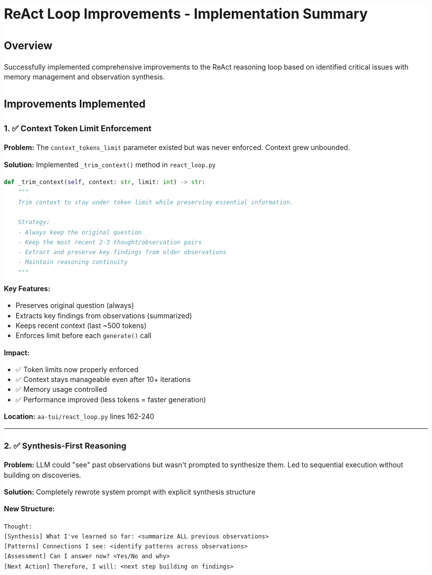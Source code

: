 # ReAct Loop Improvements - Implementation Summary

## Overview

Successfully implemented comprehensive improvements to the ReAct reasoning loop based on identified critical issues with memory management and observation synthesis.

## Improvements Implemented

### 1. ✅ Context Token Limit Enforcement

**Problem:** The `context_tokens_limit` parameter existed but was never enforced. Context grew unbounded.

**Solution:** Implemented `_trim_context()` method in `react_loop.py`

```python
def _trim_context(self, context: str, limit: int) -> str:
    """
    Trim context to stay under token limit while preserving essential information.

    Strategy:
    - Always keep the original question
    - Keep the most recent 2-3 thought/observation pairs
    - Extract and preserve key findings from older observations
    - Maintain reasoning continuity
    """
```

**Key Features:**
- Preserves original question (always)
- Extracts key findings from observations (summarized)
- Keeps recent context (last ~500 tokens)
- Enforces limit before each `generate()` call

**Impact:**
- ✅ Token limits now properly enforced
- ✅ Context stays manageable even after 10+ iterations
- ✅ Memory usage controlled
- ✅ Performance improved (less tokens = faster generation)

**Location:** `aa-tui/react_loop.py` lines 162-240

---

### 2. ✅ Synthesis-First Reasoning

**Problem:** LLM could "see" past observations but wasn't prompted to synthesize them. Led to sequential execution without building on discoveries.

**Solution:** Completely rewrote system prompt with explicit synthesis structure

**New Structure:**
```
Thought:
[Synthesis] What I've learned so far: <summarize ALL previous observations>
[Patterns] Connections I see: <identify patterns across observations>
[Assessment] Can I answer now? <Yes/No and why>
[Next Action] Therefore, I will: <next step building on findings>
```
